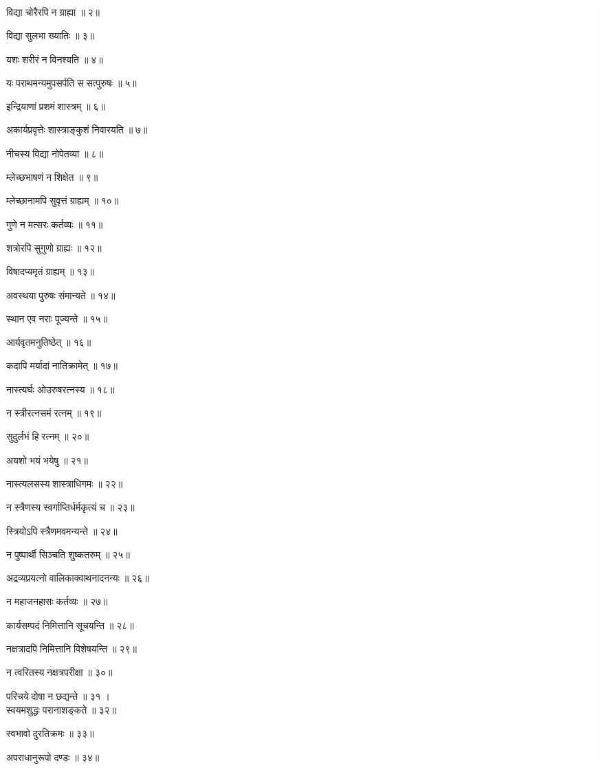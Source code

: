 विद्या चोरैरपि न ग्राह्या ॥ २॥  
  
विद्या सुलभा ख्यातिः ॥ ३॥  
  
यशः शरीरं न विनश्यति ॥ ४॥  
  
यः पराथमन्यमुपसर्पति स सत्पुरुषः ॥ ५॥  
  
इन्द्रियाणां प्रशमं शास्त्रम् ॥ ६॥  
  
अकार्यप्रवृत्तेः शास्त्राङ्कुशं निवारयति ॥ ७॥  
  
नीचस्य विद्या नोपेतव्या ॥ ८॥  
  
म्लेच्छभाषणं न शिक्षेत ॥ ९॥  
  
म्लेच्छानामपि सुवृत्तं ग्राह्यम् ॥ १०॥  
  
गुणे न मत्सरः कर्तव्यः ॥ ११॥  
  
शत्रोरपि सुगुणो ग्राह्यः ॥ १२॥  
  
विषादप्यमृतं ग्राह्यम् ॥ १३॥  
  
अवस्थया पुरुषः संमान्यते ॥ १४॥  
  
स्थान एव नराः पूज्यन्ते ॥ १५॥  
  
आर्यवृतमनुतिष्ठेत् ॥ १६॥  
  
कदापि मर्यादां नातिक्रामेत् ॥ १७॥  
  
नास्त्यर्घः ओउरुषरत्नस्य ॥ १८॥  
  
न स्त्रीरत्नसमं रत्नम् ॥ १९॥  
  
सुदुर्लभं हि रत्नम् ॥ २०॥  
  
अयशो भयं भयेषु ॥ २१॥  
  
नास्त्यलसस्य शास्त्राधिगमः ॥ २२॥  
  
न स्त्रैणस्य स्वर्गाप्तिर्धर्मकृत्यं च ॥ २३॥  
  
स्त्रियोऽपि स्त्रैणमवमन्यन्ते ॥ २४॥  
  
न पुष्पार्थी सिञ्चति शुष्कतरुम् ॥ २५॥  
  
अद्रव्यप्रयत्नो वालिकाक्वाथनादनन्यः ॥ २६॥  
  
न महाजनहासः कर्तव्यः ॥ २७॥  
  
कार्यसम्पदं निमित्तानि सूचयन्ति ॥ २८॥  
  
नक्षत्रादपि निमित्तानि विशेषयन्ति ॥ २९॥  
  
न त्वरितस्य नक्षत्रपरीक्षा ॥ ३०॥  
  
परिचये दोषा न छद्यन्ते ॥ ३१ ।  
स्वयमशुद्धः परानाशङ्कते ॥ ३२॥  
  
स्वभावो दुरतिक्रमः ॥ ३३॥  
  
अपराधानुरूपो दण्डः ॥ ३४॥  
  